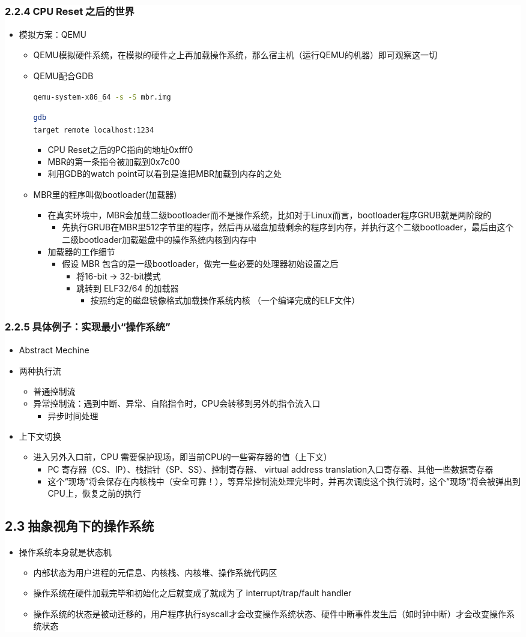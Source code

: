 ### 2.2.4 CPU Reset 之后的世界

- 模拟⽅案：QEMU

  - QEMU模拟硬件系统，在模拟的硬件之上再加载操作系统，那么宿主机（运⾏QEMU的机器）即可观察这⼀切

  - QEMU配合GDB

    ```bash
    qemu-system-x86_64 -s -S mbr.img
    ```

    ```bash
    gdb
    target remote localhost:1234
    ```

    - CPU Reset之后的PC指向的地址0xfff0
    - MBR的第⼀条指令被加载到0x7c00
    - 利⽤GDB的watch point可以看到是谁把MBR加载到内存的之处

  - MBR里的程序叫做bootloader(加载器)
    - 在真实环境中，MBR会加载⼆级bootloader而不是操作系统，比如对于Linux⽽⾔，bootloader程序GRUB就是两阶段的
      - 先执⾏GRUB在MBR⾥512字节⾥的程序，然后再从磁盘加载剩余的程序到内存，并执行这个⼆级bootloader，最后由这个⼆级bootloader加载磁盘中的操作系统内核到内存中
    - 加载器的工作细节
      - 假设 MBR 包含的是⼀级bootloader，做完⼀些必要的处理器初始设置之后
        - 将16-bit → 32-bit模式
        - 跳转到 ELF32/64 的加载器
          - 按照约定的磁盘镜像格式加载操作系统内核 （⼀个编译完成的ELF⽂件）

### 2.2.5 具体例子：实现最小“操作系统”

- Abstract Mechine
- 两种执行流
  - 普通控制流
  - 异常控制流：遇到中断、异常、⾃陷指令时，CPU会转移到另外的指令流入口
    - 异步时间处理

- 上下文切换
  - 进入另外入口前，CPU 需要保护现场，即当前CPU的⼀些寄存器的值（上下文）
    - PC 寄存器（CS、IP）、栈指针（SP、SS）、控制寄存器、 virtual address translation⼊⼝寄存器、其他⼀些数据寄存器
    - 这个“现场”将会保存在内核栈中（安全可靠！），等异常控制流处理完毕时，并再次调度这个执行流时，这个“现场”将会被弹出到CPU上，恢复之前的执⾏

## 2.3 抽象视角下的操作系统

- 操作系统本身就是状态机

  - 内部状态为用户进程的元信息、内核栈、内核堆、操作系统代码区
  - 操作系统在硬件加载完毕和初始化之后就变成了就成为了 interrupt/trap/fault handler

  - 操作系统的状态是被动迁移的，用户程序执行syscall才会改变操作系统状态、硬件中断事件发⽣后（如时钟中断）才会改变操作系统状态
